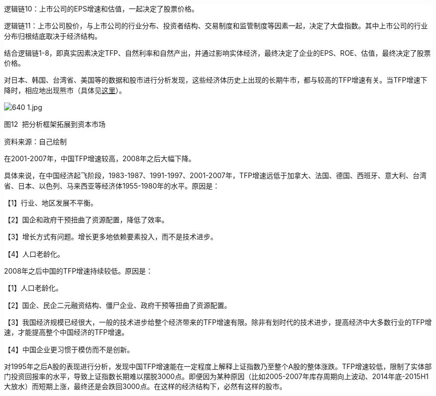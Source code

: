 逻辑链10：上市公司的EPS增速和估值，一起决定了股票价格。

逻辑链11：上市公司股价，与上市公司的行业分布、投资者结构、交易制度和监管制度等因素一起，决定了大盘指数。其中上市公司的行业分布归根结底取决于经济结构。

结合逻辑链1-8，即真实因素决定TFP、自然利率和自然产出，并通过影响实体经济，最终决定了企业的EPS、ROE、估值，最终决定了股票价格。

对日本、韩国、台湾省、美国等的数据和股市进行分析发现，这些经济体历史上出现的长期牛市，都与较高的TFP增速有关。当TFP增速下降时，相应地出现熊市（具体见[这里](https://posts.careerengine.us/redirect/referral/id/668940b0c77bd77808db6ac1)）。

![640 1.jpg](/img/user/640%201.jpg)

图12  把分析框架拓展到资本市场

资料来源：自己绘制

在2001-2007年，中国TFP增速较高，2008年之后大幅下降。

具体来说，在中国经济起飞阶段，1983-1987、1991-1997、2001-2007年，TFP增速远低于加拿大、法国、德国、西班牙、意大利、台湾省、日本、以色列、马来西亚等经济体1955-1980年的水平。原因是：

【1】行业、地区发展不平衡。

【2】国企和政府干预扭曲了资源配置，降低了效率。

【3】增长方式有问题。增长更多地依赖要素投入，而不是技术进步。

【4】人口老龄化。

2008年之后中国的TFP增速持续较低。原因是：

【1】人口老龄化。

【2】国企、民企二元融资结构、僵尸企业、政府干预等扭曲了资源配置。

【3】我国经济规模已经很大，一般的技术进步给整个经济带来的TFP增速有限。除非有划时代的技术进步，提高经济中大多数行业的TFP增速，才能提高整个中国经济的TFP增速。

【4】中国企业更习惯于模仿而不是创新。

对1995年之后A股的表现进行分析，发现中国TFP增速能在一定程度上解释上证指数乃至整个A股的整体涨跌。TFP增速较低，限制了实体部门投资回报率的水平，导致上证指数长期难以摆脱3000点。即便因为某种原因（比如2005-2007年库存周期向上波动、2014年底-2015H1大放水）而短期上涨，最终还是会跌回3000点。在这样的经济结构下，必然有这样的股市。

